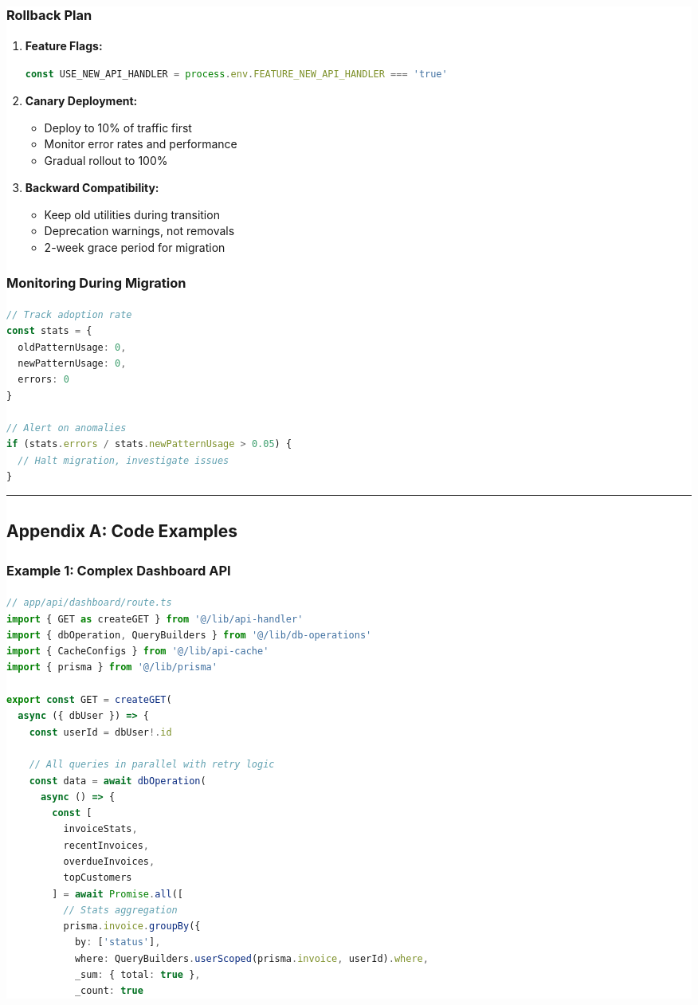 ### Rollback Plan

1. **Feature Flags:**
   ```typescript
   const USE_NEW_API_HANDLER = process.env.FEATURE_NEW_API_HANDLER === 'true'
   ```

2. **Canary Deployment:**
   - Deploy to 10% of traffic first
   - Monitor error rates and performance
   - Gradual rollout to 100%

3. **Backward Compatibility:**
   - Keep old utilities during transition
   - Deprecation warnings, not removals
   - 2-week grace period for migration

### Monitoring During Migration

```typescript
// Track adoption rate
const stats = {
  oldPatternUsage: 0,
  newPatternUsage: 0,
  errors: 0
}

// Alert on anomalies
if (stats.errors / stats.newPatternUsage > 0.05) {
  // Halt migration, investigate issues
}
```

---

## Appendix A: Code Examples

### Example 1: Complex Dashboard API

```typescript
// app/api/dashboard/route.ts
import { GET as createGET } from '@/lib/api-handler'
import { dbOperation, QueryBuilders } from '@/lib/db-operations'
import { CacheConfigs } from '@/lib/api-cache'
import { prisma } from '@/lib/prisma'

export const GET = createGET(
  async ({ dbUser }) => {
    const userId = dbUser!.id

    // All queries in parallel with retry logic
    const data = await dbOperation(
      async () => {
        const [
          invoiceStats,
          recentInvoices,
          overdueInvoices,
          topCustomers
        ] = await Promise.all([
          // Stats aggregation
          prisma.invoice.groupBy({
            by: ['status'],
            where: QueryBuilders.userScoped(prisma.invoice, userId).where,
            _sum: { total: true },
            _count: true
```